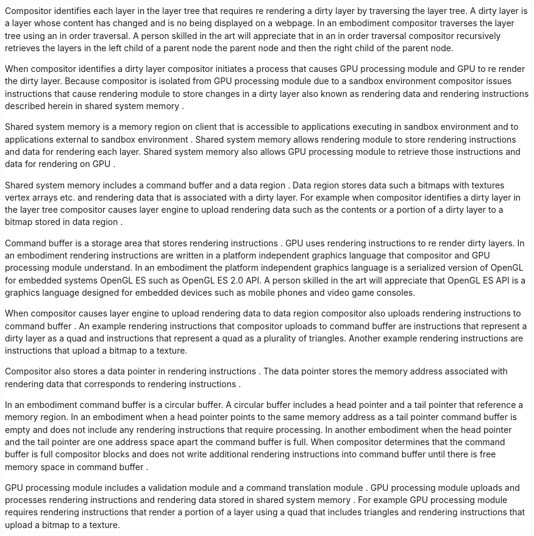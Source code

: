 Compositor identifies each layer in the layer tree that requires re rendering a dirty layer by traversing the layer tree. A dirty layer is a layer whose content has changed and is no being displayed on a webpage. In an embodiment compositor traverses the layer tree using an in order traversal. A person skilled in the art will appreciate that in an in order traversal compositor recursively retrieves the layers in the left child of a parent node the parent node and then the right child of the parent node.

When compositor identifies a dirty layer compositor initiates a process that causes GPU processing module and GPU to re render the dirty layer. Because compositor is isolated from GPU processing module due to a sandbox environment compositor issues instructions that cause rendering module to store changes in a dirty layer also known as rendering data and rendering instructions described herein in shared system memory .

Shared system memory is a memory region on client that is accessible to applications executing in sandbox environment and to applications external to sandbox environment . Shared system memory allows rendering module to store rendering instructions and data for rendering each layer. Shared system memory also allows GPU processing module to retrieve those instructions and data for rendering on GPU .

Shared system memory includes a command buffer and a data region . Data region stores data such a bitmaps with textures vertex arrays etc. and rendering data that is associated with a dirty layer. For example when compositor identifies a dirty layer in the layer tree compositor causes layer engine to upload rendering data such as the contents or a portion of a dirty layer to a bitmap stored in data region .

Command buffer is a storage area that stores rendering instructions . GPU uses rendering instructions to re render dirty layers. In an embodiment rendering instructions are written in a platform independent graphics language that compositor and GPU processing module understand. In an embodiment the platform independent graphics language is a serialized version of OpenGL for embedded systems OpenGL ES such as OpenGL ES 2.0 API. A person skilled in the art will appreciate that OpenGL ES API is a graphics language designed for embedded devices such as mobile phones and video game consoles.

When compositor causes layer engine to upload rendering data to data region compositor also uploads rendering instructions to command buffer . An example rendering instructions that compositor uploads to command buffer are instructions that represent a dirty layer as a quad and instructions that represent a quad as a plurality of triangles. Another example rendering instructions are instructions that upload a bitmap to a texture.

Compositor also stores a data pointer in rendering instructions . The data pointer stores the memory address associated with rendering data that corresponds to rendering instructions .

In an embodiment command buffer is a circular buffer. A circular buffer includes a head pointer and a tail pointer that reference a memory region. In an embodiment when a head pointer points to the same memory address as a tail pointer command buffer is empty and does not include any rendering instructions that require processing. In another embodiment when the head pointer and the tail pointer are one address space apart the command buffer is full. When compositor determines that the command buffer is full compositor blocks and does not write additional rendering instructions into command buffer until there is free memory space in command buffer .

GPU processing module includes a validation module and a command translation module . GPU processing module uploads and processes rendering instructions and rendering data stored in shared system memory . For example GPU processing module requires rendering instructions that render a portion of a layer using a quad that includes triangles and rendering instructions that upload a bitmap to a texture.
